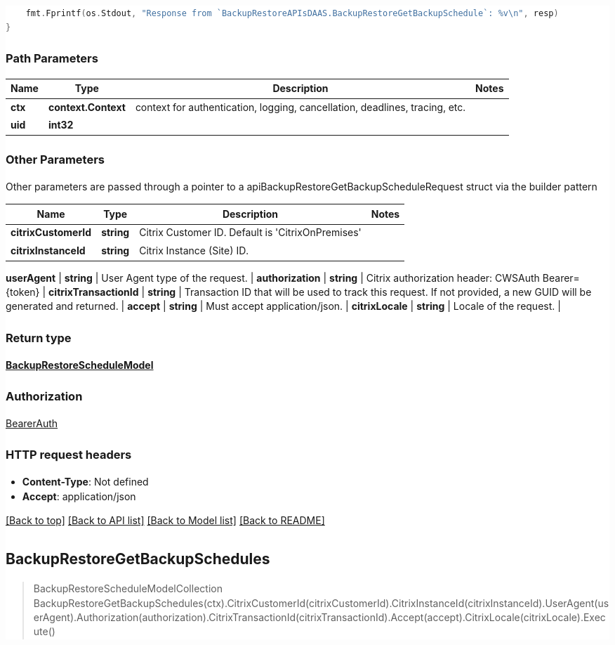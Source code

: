 ```go
    fmt.Fprintf(os.Stdout, "Response from `BackupRestoreAPIsDAAS.BackupRestoreGetBackupSchedule`: %v\n", resp)
}
```

### Path Parameters


Name | Type | Description  | Notes
------------- | ------------- | ------------- | -------------
**ctx** | **context.Context** | context for authentication, logging, cancellation, deadlines, tracing, etc.
**uid** | **int32** |  | 

### Other Parameters

Other parameters are passed through a pointer to a apiBackupRestoreGetBackupScheduleRequest struct via the builder pattern


Name | Type | Description  | Notes
------------- | ------------- | ------------- | -------------
 **citrixCustomerId** | **string** | Citrix Customer ID. Default is &#39;CitrixOnPremises&#39; | 
 **citrixInstanceId** | **string** | Citrix Instance (Site) ID. | 

 **userAgent** | **string** | User Agent type of the request. | 
 **authorization** | **string** | Citrix authorization header: CWSAuth Bearer&#x3D;{token} | 
 **citrixTransactionId** | **string** | Transaction ID that will be used to track this request. If not provided, a new GUID will be generated and returned. | 
 **accept** | **string** | Must accept application/json. | 
 **citrixLocale** | **string** | Locale of the request. | 

### Return type

[**BackupRestoreScheduleModel**](BackupRestoreScheduleModel.md)

### Authorization

[BearerAuth](../README.md#BearerAuth)

### HTTP request headers

- **Content-Type**: Not defined
- **Accept**: application/json

[[Back to top]](#) [[Back to API list]](../README.md#documentation-for-api-endpoints)
[[Back to Model list]](../README.md#documentation-for-models)
[[Back to README]](../README.md)


## BackupRestoreGetBackupSchedules

> BackupRestoreScheduleModelCollection BackupRestoreGetBackupSchedules(ctx).CitrixCustomerId(citrixCustomerId).CitrixInstanceId(citrixInstanceId).UserAgent(userAgent).Authorization(authorization).CitrixTransactionId(citrixTransactionId).Accept(accept).CitrixLocale(citrixLocale).Execute()
